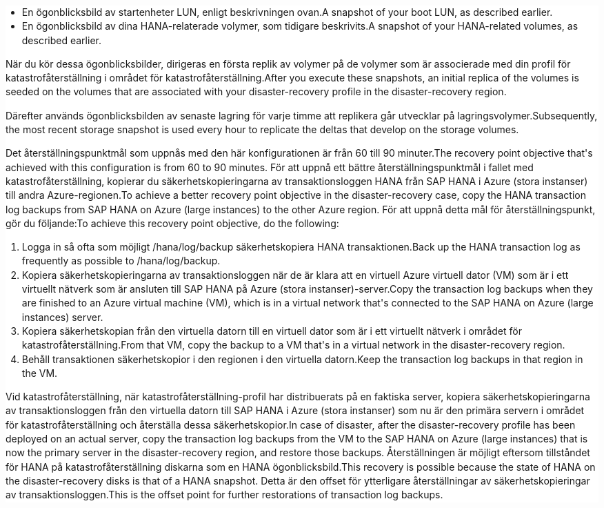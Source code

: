 - <span data-ttu-id="7a9e5-152">En ögonblicksbild av startenheter LUN, enligt beskrivningen ovan.</span><span class="sxs-lookup"><span data-stu-id="7a9e5-152">A snapshot of your boot LUN, as described earlier.</span></span>
- <span data-ttu-id="7a9e5-153">En ögonblicksbild av dina HANA-relaterade volymer, som tidigare beskrivits.</span><span class="sxs-lookup"><span data-stu-id="7a9e5-153">A snapshot of your HANA-related volumes, as described earlier.</span></span>

<span data-ttu-id="7a9e5-154">När du kör dessa ögonblicksbilder, dirigeras en första replik av volymer på de volymer som är associerade med din profil för katastrofåterställning i området för katastrofåterställning.</span><span class="sxs-lookup"><span data-stu-id="7a9e5-154">After you execute these snapshots, an initial replica of the volumes is seeded on the volumes that are associated with your disaster-recovery profile in the disaster-recovery region.</span></span>

<span data-ttu-id="7a9e5-155">Därefter används ögonblicksbilden av senaste lagring för varje timme att replikera går utvecklar på lagringsvolymer.</span><span class="sxs-lookup"><span data-stu-id="7a9e5-155">Subsequently, the most recent storage snapshot is used every hour to replicate the deltas that develop on the storage volumes.</span></span>

<span data-ttu-id="7a9e5-156">Det återställningspunktmål som uppnås med den här konfigurationen är från 60 till 90 minuter.</span><span class="sxs-lookup"><span data-stu-id="7a9e5-156">The recovery point objective that's achieved with this configuration is from 60 to 90 minutes.</span></span> <span data-ttu-id="7a9e5-157">För att uppnå ett bättre återställningspunktmål i fallet med katastrofåterställning, kopierar du säkerhetskopieringarna av transaktionsloggen HANA från SAP HANA i Azure (stora instanser) till andra Azure-regionen.</span><span class="sxs-lookup"><span data-stu-id="7a9e5-157">To achieve a better recovery point objective in the disaster-recovery case, copy the HANA transaction log backups from SAP HANA on Azure (large instances) to the other Azure region.</span></span> <span data-ttu-id="7a9e5-158">För att uppnå detta mål för återställningspunkt, gör du följande:</span><span class="sxs-lookup"><span data-stu-id="7a9e5-158">To achieve this recovery point objective, do the following:</span></span>

1. <span data-ttu-id="7a9e5-159">Logga in så ofta som möjligt /hana/log/backup säkerhetskopiera HANA transaktionen.</span><span class="sxs-lookup"><span data-stu-id="7a9e5-159">Back up the HANA transaction log as frequently as possible to /hana/log/backup.</span></span>
2. <span data-ttu-id="7a9e5-160">Kopiera säkerhetskopieringarna av transaktionsloggen när de är klara att en virtuell Azure virtuell dator (VM) som är i ett virtuellt nätverk som är ansluten till SAP HANA på Azure (stora instanser)-server.</span><span class="sxs-lookup"><span data-stu-id="7a9e5-160">Copy the transaction log backups when they are finished to an Azure virtual machine (VM), which is in a virtual network that's connected to the SAP HANA on Azure (large instances) server.</span></span>
3. <span data-ttu-id="7a9e5-161">Kopiera säkerhetskopian från den virtuella datorn till en virtuell dator som är i ett virtuellt nätverk i området för katastrofåterställning.</span><span class="sxs-lookup"><span data-stu-id="7a9e5-161">From that VM, copy the backup to a VM that's in a virtual network in the disaster-recovery region.</span></span>
4. <span data-ttu-id="7a9e5-162">Behåll transaktionen säkerhetskopior i den regionen i den virtuella datorn.</span><span class="sxs-lookup"><span data-stu-id="7a9e5-162">Keep the transaction log backups in that region in the VM.</span></span>

<span data-ttu-id="7a9e5-163">Vid katastrofåterställning, när katastrofåterställning-profil har distribuerats på en faktiska server, kopiera säkerhetskopieringarna av transaktionsloggen från den virtuella datorn till SAP HANA i Azure (stora instanser) som nu är den primära servern i området för katastrofåterställning och återställa dessa säkerhetskopior.</span><span class="sxs-lookup"><span data-stu-id="7a9e5-163">In case of disaster, after the disaster-recovery profile has been deployed on an actual server, copy the transaction log backups from the VM to the SAP HANA on Azure (large instances) that is now the primary server in the disaster-recovery region, and restore those backups.</span></span> <span data-ttu-id="7a9e5-164">Återställningen är möjligt eftersom tillståndet för HANA på katastrofåterställning diskarna som en HANA ögonblicksbild.</span><span class="sxs-lookup"><span data-stu-id="7a9e5-164">This recovery is possible because the state of HANA on the disaster-recovery disks is that of a HANA snapshot.</span></span> <span data-ttu-id="7a9e5-165">Detta är den offset för ytterligare återställningar av säkerhetskopieringar av transaktionsloggen.</span><span class="sxs-lookup"><span data-stu-id="7a9e5-165">This is the offset point for further restorations of transaction log backups.</span></span>

